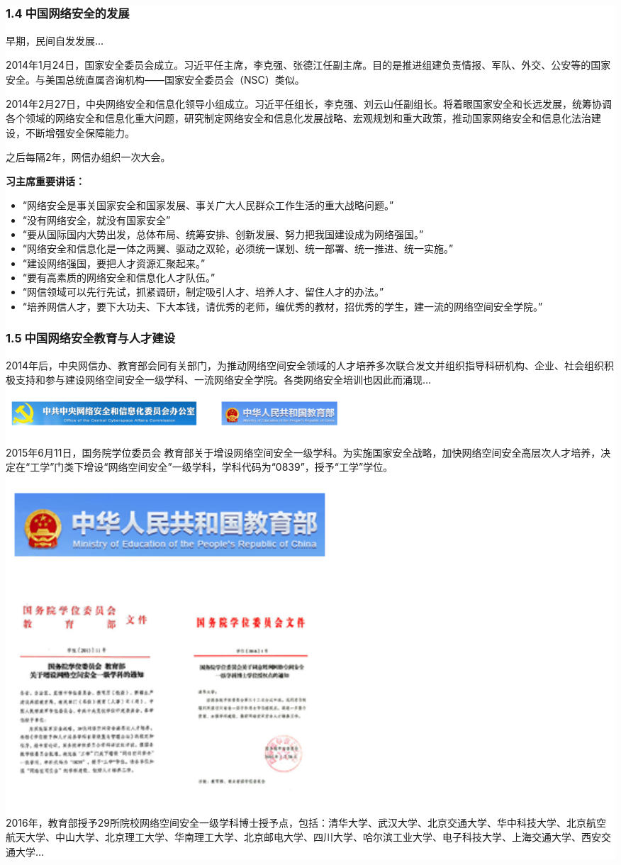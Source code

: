 
###  1.4 中国网络安全的发展

早期，民间自发发展...

2014年1月24日，国家安全委员会成立。习近平任主席，李克强、张德江任副主席。目的是推进组建负责情报、军队、外交、公安等的国家安全。与美国总统直属咨询机构——国家安全委员会（NSC）类似。

2014年2月27日，中央网络安全和信息化领导小组成立。习近平任组长，李克强、刘云山任副组长。将着眼国家安全和长远发展，统筹协调各个领域的网络安全和信息化重大问题，研究制定网络安全和信息化发展战略、宏观规划和重大政策，推动国家网络安全和信息化法治建设，不断增强安全保障能力。

之后每隔2年，网信办组织一次大会。

**习主席重要讲话：**
- “网络安全是事关国家安全和国家发展、事关广大人民群众工作生活的重大战略问题。”
- “没有网络安全，就没有国家安全”
- “要从国际国内大势出发，总体布局、统筹安排、创新发展、努力把我国建设成为网络强国。”
- “网络安全和信息化是一体之两翼、驱动之双轮，必须统一谋划、统一部署、统一推进、统一实施。”
- “建设网络强国，要把人才资源汇聚起来。”
- “要有高素质的网络安全和信息化人才队伍。”
- “网信领域可以先行先试，抓紧调研，制定吸引人才、培养人才、留住人才的办法。”
- “培养网信人才，要下大功夫、下大本钱，请优秀的老师，编优秀的教材，招优秀的学生，建一流的网络空间安全学院。”

###  1.5 中国网络安全教育与人才建设

2014年后，中央网信办、教育部会同有关部门，为推动网络空间安全领域的人才培养多次联合发文并组织指导科研机构、企业、社会组织积极支持和参与建设网络空间安全一级学科、一流网络安全学院。各类网络安全培训也因此而涌现…

<img src="images/01/教育部.png" width="480" alt="教育部" />

2015年6月11日，国务院学位委员会 教育部关于增设网络空间安全一级学科。为实施国家安全战略，加快网络空间安全高层次人才培养，决定在“工学”门类下增设“网络空间安全”一级学科，学科代码为“0839”，授予“工学”学位。

<img src="images/01/教育部2.png" width="480" alt="教育部1" />

2016年，教育部授予29所院校网络空间安全一级学科博士授予点，包括：清华大学、武汉大学、北京交通大学、华中科技大学、北京航空航天大学、中山大学、北京理工大学、华南理工大学、北京邮电大学、四川大学、哈尔滨工业大学、电子科技大学、上海交通大学、西安交通大学…
